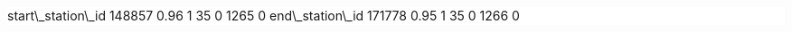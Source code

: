 <tr>
<td style="text-align:left;">
start\_station\_id
</td>
<td style="text-align:right;">
148857
</td>
<td style="text-align:right;">
0.96
</td>
<td style="text-align:right;">
1
</td>
<td style="text-align:right;">
35
</td>
<td style="text-align:right;">
0
</td>
<td style="text-align:right;">
1265
</td>
<td style="text-align:right;">
0
</td>
</tr>
<tr>
<td style="text-align:left;">
end\_station\_id
</td>
<td style="text-align:right;">
171778
</td>
<td style="text-align:right;">
0.95
</td>
<td style="text-align:right;">
1
</td>
<td style="text-align:right;">
35
</td>
<td style="text-align:right;">
0
</td>
<td style="text-align:right;">
1266
</td>
<td style="text-align:right;">
0
</td>
</tr>
</tbody>
</table>
